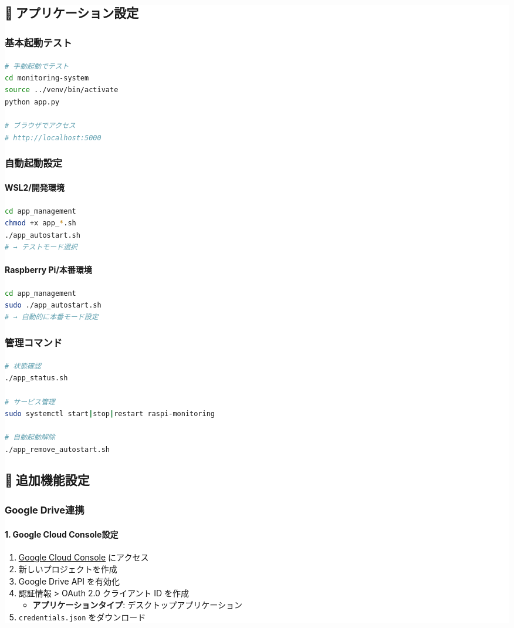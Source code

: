 ## 🔧 アプリケーション設定

### 基本起動テスト

```bash
# 手動起動でテスト
cd monitoring-system
source ../venv/bin/activate
python app.py

# ブラウザでアクセス
# http://localhost:5000
```

### 自動起動設定

#### WSL2/開発環境
```bash
cd app_management
chmod +x app_*.sh
./app_autostart.sh
# → テストモード選択
```

#### Raspberry Pi/本番環境
```bash
cd app_management
sudo ./app_autostart.sh
# → 自動的に本番モード設定
```

### 管理コマンド

```bash
# 状態確認
./app_status.sh

# サービス管理
sudo systemctl start|stop|restart raspi-monitoring

# 自動起動解除
./app_remove_autostart.sh
```

## 📱 追加機能設定

### Google Drive連携

#### 1. Google Cloud Console設定
1. [Google Cloud Console](https://console.cloud.google.com/) にアクセス
2. 新しいプロジェクトを作成
3. Google Drive API を有効化
4. 認証情報 > OAuth 2.0 クライアント ID を作成
   - **アプリケーションタイプ**: デスクトップアプリケーション
5. `credentials.json` をダウンロード
